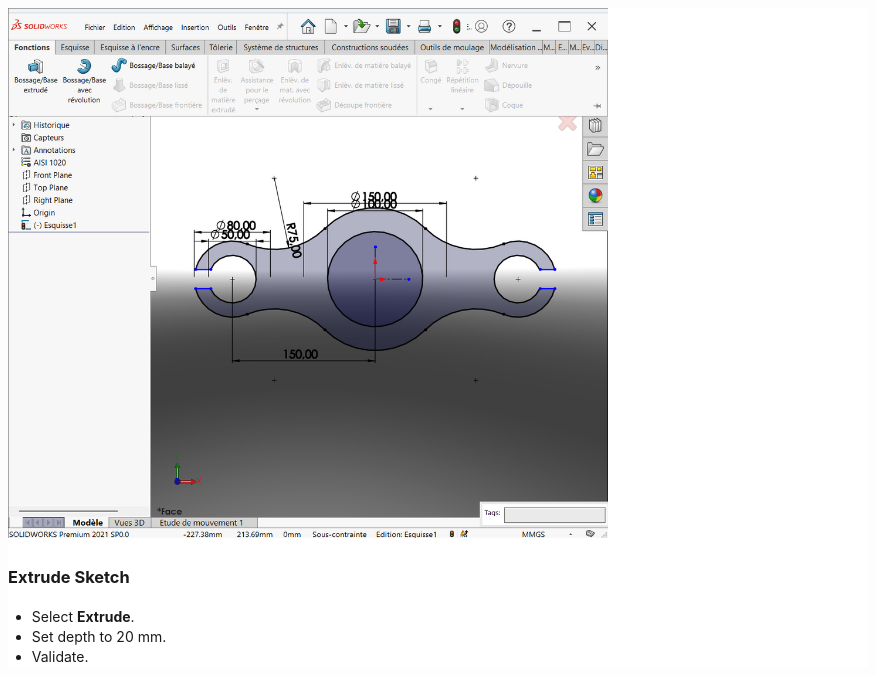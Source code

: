   <img src="./Images/40.png" alt="Image 1" width="600">
</p>


### Extrude Sketch

- Select **Extrude**.  
- Set depth to 20 mm.  
- Validate.

</p>
<p align="center">